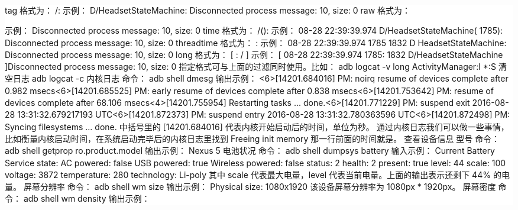 tag
格式为：
/: 
示例：
D/HeadsetStateMachine: Disconnected process message: 10, size: 0
raw
格式为：

示例：
Disconnected process message: 10, size: 0
time
格式为：
 /(): 
示例：
08-28 22:39:39.974 D/HeadsetStateMachine( 1785): Disconnected process message: 10, size: 0
threadtime
格式为：
    : 
示例：
08-28 22:39:39.974  1785  1832 D HeadsetStateMachine: Disconnected process message: 10, size: 0
long
格式为：
[  : / ]
示例：
[ 08-28 22:39:39.974  1785: 1832 D/HeadsetStateMachine ]Disconnected process message: 10, size: 0
指定格式可与上面的过滤同时使用。比如：
adb logcat -v long ActivityManager:I *:S
清空日志
adb logcat -c
内核日志
命令：
adb shell dmesg
输出示例：
<6>[14201.684016] PM: noirq resume of devices complete after 0.982 msecs<6>[14201.685525] PM: early resume of devices complete after 0.838 msecs<6>[14201.753642] PM: resume of devices complete after 68.106 msecs<4>[14201.755954] Restarting tasks ... done.<6>[14201.771229] PM: suspend exit 2016-08-28 13:31:32.679217193 UTC<6>[14201.872373] PM: suspend entry 2016-08-28 13:31:32.780363596 UTC<6>[14201.872498] PM: Syncing filesystems ... done.
中括号里的 [14201.684016] 代表内核开始启动后的时间，单位为秒。
通过内核日志我们可以做一些事情，比如衡量内核启动时间，在系统启动完毕后的内核日志里找到 Freeing init memory 那一行前面的时间就是。
查看设备信息
型号
命令：
adb shell getprop ro.product.model
输出示例：
Nexus 5
电池状况
命令：
adb shell dumpsys battery
输入示例：
Current Battery Service state:  AC powered: false  USB powered: true  Wireless powered: false  status: 2  health: 2  present: true  level: 44  scale: 100  voltage: 3872  temperature: 280  technology: Li-poly
其中 scale 代表最大电量，level 代表当前电量。上面的输出表示还剩下 44% 的电量。
屏幕分辨率
命令：
adb shell wm size
输出示例：
Physical size: 1080x1920
该设备屏幕分辨率为 1080px * 1920px。
屏幕密度
命令：
adb shell wm density
输出示例：
